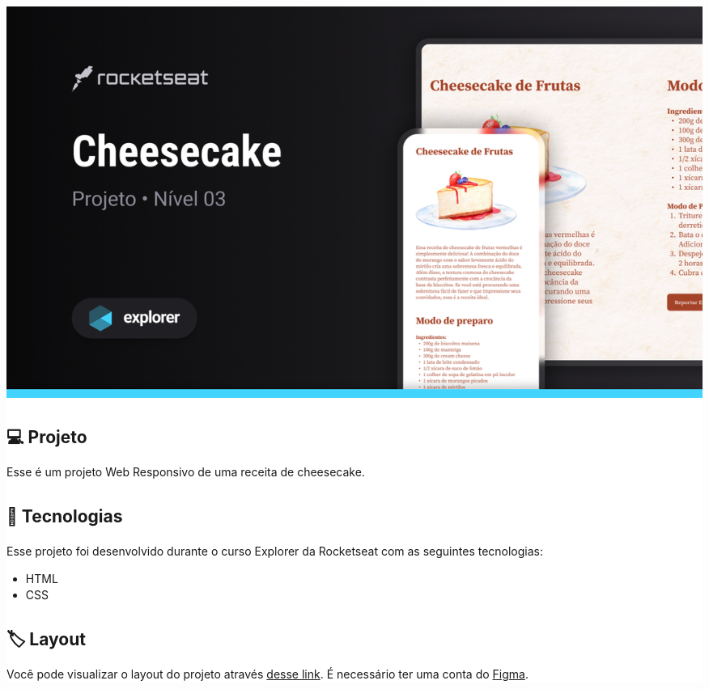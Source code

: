 <p align="center">
<img src=".github/preview.png" alt="Demonstração do projeto" width="100%"/>
</p>

## 💻 Projeto

Esse é um projeto Web Responsivo de uma receita de  cheesecake.

## 🚀 Tecnologias

Esse projeto foi desenvolvido durante o curso Explorer da Rocketseat com as seguintes tecnologias:

- HTML
- CSS

## 🏷️ Layout

Você pode visualizar o layout do projeto através [desse link](https://www.figma.com/file/EWX6Iz3QTHvJ2kMoqYY1DD/Cheesecake-%E2%80%A2-Projeto-Explorer-(Community)?type=design&t=BJZp3NybPcwbUr0a-6).
É necessário ter uma conta do [Figma](https://www.figma.com).
